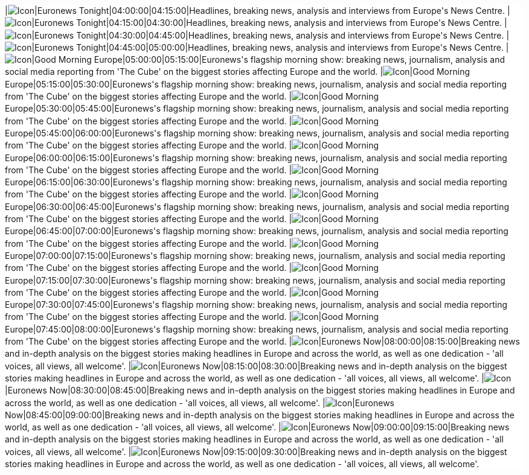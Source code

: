 |![Icon](https://guidatv.sky.it/uuid/News_Cover_HavWCIHQw.png)|Euronews Tonight|04:00:00|04:15:00|Headlines, breaking news, analysis and interviews from Europe&#039;s News Centre.
|![Icon](https://guidatv.sky.it/uuid/News_Cover_HavWCIHQw.png)|Euronews Tonight|04:15:00|04:30:00|Headlines, breaking news, analysis and interviews from Europe&#039;s News Centre.
|![Icon](https://guidatv.sky.it/uuid/News_Cover_HavWCIHQw.png)|Euronews Tonight|04:30:00|04:45:00|Headlines, breaking news, analysis and interviews from Europe&#039;s News Centre.
|![Icon](https://guidatv.sky.it/uuid/News_Cover_HavWCIHQw.png)|Euronews Tonight|04:45:00|05:00:00|Headlines, breaking news, analysis and interviews from Europe&#039;s News Centre.
|![Icon](https://guidatv.sky.it/uuid/News_Cover_HavWCIHQw.png)|Good Morning Europe|05:00:00|05:15:00|Euronews&#039;s flagship morning show: breaking news, journalism, analysis and social media reporting from &#039;The Cube&#039; on the biggest stories affecting Europe and the world.
|![Icon](https://guidatv.sky.it/uuid/News_Cover_HavWCIHQw.png)|Good Morning Europe|05:15:00|05:30:00|Euronews&#039;s flagship morning show: breaking news, journalism, analysis and social media reporting from &#039;The Cube&#039; on the biggest stories affecting Europe and the world.
|![Icon](https://guidatv.sky.it/uuid/News_Cover_HavWCIHQw.png)|Good Morning Europe|05:30:00|05:45:00|Euronews&#039;s flagship morning show: breaking news, journalism, analysis and social media reporting from &#039;The Cube&#039; on the biggest stories affecting Europe and the world.
|![Icon](https://guidatv.sky.it/uuid/News_Cover_HavWCIHQw.png)|Good Morning Europe|05:45:00|06:00:00|Euronews&#039;s flagship morning show: breaking news, journalism, analysis and social media reporting from &#039;The Cube&#039; on the biggest stories affecting Europe and the world.
|![Icon](https://guidatv.sky.it/uuid/News_Cover_HavWCIHQw.png)|Good Morning Europe|06:00:00|06:15:00|Euronews&#039;s flagship morning show: breaking news, journalism, analysis and social media reporting from &#039;The Cube&#039; on the biggest stories affecting Europe and the world.
|![Icon](https://guidatv.sky.it/uuid/News_Cover_HavWCIHQw.png)|Good Morning Europe|06:15:00|06:30:00|Euronews&#039;s flagship morning show: breaking news, journalism, analysis and social media reporting from &#039;The Cube&#039; on the biggest stories affecting Europe and the world.
|![Icon](https://guidatv.sky.it/uuid/News_Cover_HavWCIHQw.png)|Good Morning Europe|06:30:00|06:45:00|Euronews&#039;s flagship morning show: breaking news, journalism, analysis and social media reporting from &#039;The Cube&#039; on the biggest stories affecting Europe and the world.
|![Icon](https://guidatv.sky.it/uuid/News_Cover_HavWCIHQw.png)|Good Morning Europe|06:45:00|07:00:00|Euronews&#039;s flagship morning show: breaking news, journalism, analysis and social media reporting from &#039;The Cube&#039; on the biggest stories affecting Europe and the world.
|![Icon](https://guidatv.sky.it/uuid/News_Cover_HavWCIHQw.png)|Good Morning Europe|07:00:00|07:15:00|Euronews&#039;s flagship morning show: breaking news, journalism, analysis and social media reporting from &#039;The Cube&#039; on the biggest stories affecting Europe and the world.
|![Icon](https://guidatv.sky.it/uuid/News_Cover_HavWCIHQw.png)|Good Morning Europe|07:15:00|07:30:00|Euronews&#039;s flagship morning show: breaking news, journalism, analysis and social media reporting from &#039;The Cube&#039; on the biggest stories affecting Europe and the world.
|![Icon](https://guidatv.sky.it/uuid/News_Cover_HavWCIHQw.png)|Good Morning Europe|07:30:00|07:45:00|Euronews&#039;s flagship morning show: breaking news, journalism, analysis and social media reporting from &#039;The Cube&#039; on the biggest stories affecting Europe and the world.
|![Icon](https://guidatv.sky.it/uuid/News_Cover_HavWCIHQw.png)|Good Morning Europe|07:45:00|08:00:00|Euronews&#039;s flagship morning show: breaking news, journalism, analysis and social media reporting from &#039;The Cube&#039; on the biggest stories affecting Europe and the world.
|![Icon](https://guidatv.sky.it/uuid/News_Cover_HavWCIHQw.png)|Euronews Now|08:00:00|08:15:00|Breaking news and in-depth analysis on the biggest stories making headlines in Europe and across the world, as well as one dedication - &#039;all voices, all views, all welcome&#039;.
|![Icon](https://guidatv.sky.it/uuid/News_Cover_HavWCIHQw.png)|Euronews Now|08:15:00|08:30:00|Breaking news and in-depth analysis on the biggest stories making headlines in Europe and across the world, as well as one dedication - &#039;all voices, all views, all welcome&#039;.
|![Icon](https://guidatv.sky.it/uuid/News_Cover_HavWCIHQw.png)|Euronews Now|08:30:00|08:45:00|Breaking news and in-depth analysis on the biggest stories making headlines in Europe and across the world, as well as one dedication - &#039;all voices, all views, all welcome&#039;.
|![Icon](https://guidatv.sky.it/uuid/News_Cover_HavWCIHQw.png)|Euronews Now|08:45:00|09:00:00|Breaking news and in-depth analysis on the biggest stories making headlines in Europe and across the world, as well as one dedication - &#039;all voices, all views, all welcome&#039;.
|![Icon](https://guidatv.sky.it/uuid/News_Cover_HavWCIHQw.png)|Euronews Now|09:00:00|09:15:00|Breaking news and in-depth analysis on the biggest stories making headlines in Europe and across the world, as well as one dedication - &#039;all voices, all views, all welcome&#039;.
|![Icon](https://guidatv.sky.it/uuid/News_Cover_HavWCIHQw.png)|Euronews Now|09:15:00|09:30:00|Breaking news and in-depth analysis on the biggest stories making headlines in Europe and across the world, as well as one dedication - &#039;all voices, all views, all welcome&#039;.